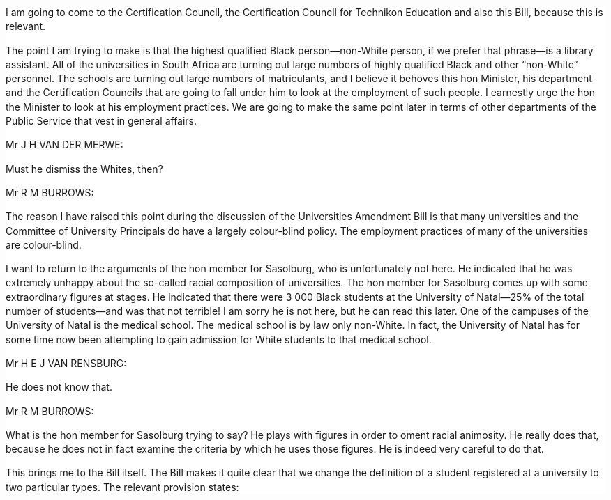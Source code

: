 <p>I am going to come to the Certification Council, the Certification Council for Technikon Education and also this Bill, because this is relevant.</p>

<p>The point I am trying to make is that the highest qualified Black person&#x2014;non-White person, if we prefer that phrase&#x2014;is a library assistant. All of the universities in South Africa are turning out large numbers of highly qualified Black and other &#x201C;non-White&#x201D; personnel. The schools are turning out large numbers of matriculants, and I believe it behoves this hon Minister, his department and the Certification Councils that are going to fall under him to look at the employment of such people. I earnestly urge <span class="col_10557-10558" refersTo="page_0632"/>the hon the Minister to look at his employment practices. We are going to make the same point later in terms of other departments of the Public Service that vest in general affairs.</p>

</speech>

<speech by="#van_der_merwe">

<from>Mr <person refersTo="hansard_za">J H VAN DER MERWE</person>:</from>

<p>Must he dismiss the Whites, then?</p>

</speech>

<speech by="#burrows">

<from>Mr <person refersTo="hansard_za">R M BURROWS</person>:</from>

<p>The reason I have raised this point during the discussion of the Universities Amendment Bill is that many universities and the Committee of University Principals do have a largely colour-blind policy. The employment practices of many of the universities are colour-blind.</p>

<p>I want to return to the arguments of the hon member for Sasolburg, who is unfortunately not here. He indicated that he was extremely unhappy about the so-called racial composition of universities. The hon member for Sasolburg comes up with some extraordinary figures at stages. He indicated that there were 3 000 Black students at the University of Natal&#x2014;25% of the total number of students&#x2014;and was that not terrible! I am sorry he is not here, but he can read this later. One of the campuses of the University of Natal is the medical school. The medical school is by law only non-White. In fact, the University of Natal has for some time now been attempting to gain admission for White students to that medical school.</p>

</speech>

<speech by="#van_rensburg">

<from>Mr <person refersTo="hansard_za">H E J VAN RENSBURG</person>:</from>

<p>He does not know that.</p>

</speech>

<speech by="#burrows">

<from>Mr <person refersTo="hansard_za">R M BURROWS</person>:</from>

<p>What is the hon member for Sasolburg trying to say? He plays with figures in order to oment racial animosity. He really does that, because he does not in fact examine the criteria by which he uses those figures. He is indeed very careful to do that.</p>

<p>This brings me to the Bill itself. The Bill makes it quite clear that we change the definition of a student registered at a university to two particular types. The relevant provision states:</p>

